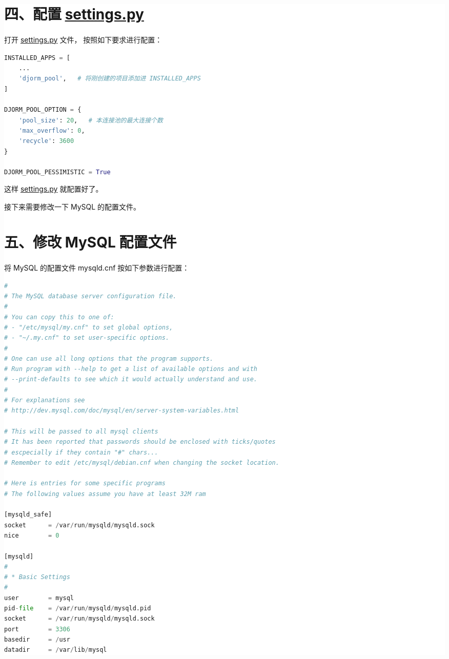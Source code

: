 # 四、配置 [settings.py](http://settings.py/)

打开 [settings.py](http://settings.py/) 文件， 按照如下要求进行配置：

```python
INSTALLED_APPS = [
	...
	'djorm_pool',   # 将刚创建的项目添加进 INSTALLED_APPS
]

DJORM_POOL_OPTION = {
	'pool_size': 20,   # 本连接池的最大连接个数
	'max_overflow': 0, 
	'recycle': 3600
}

DJORM_POOL_PESSIMISTIC = True
```

这样 [settings.py](http://settings.py/) 就配置好了。

接下来需要修改一下 MySQL 的配置文件。

# 五、修改 MySQL 配置文件

将 MySQL 的配置文件 mysqld.cnf 按如下参数进行配置：

```python
#
# The MySQL database server configuration file.
#
# You can copy this to one of:
# - "/etc/mysql/my.cnf" to set global options,
# - "~/.my.cnf" to set user-specific options.
# 
# One can use all long options that the program supports.
# Run program with --help to get a list of available options and with
# --print-defaults to see which it would actually understand and use.
#
# For explanations see
# http://dev.mysql.com/doc/mysql/en/server-system-variables.html

# This will be passed to all mysql clients
# It has been reported that passwords should be enclosed with ticks/quotes
# escpecially if they contain "#" chars...
# Remember to edit /etc/mysql/debian.cnf when changing the socket location.

# Here is entries for some specific programs
# The following values assume you have at least 32M ram

[mysqld_safe]
socket		= /var/run/mysqld/mysqld.sock
nice		= 0

[mysqld]
#
# * Basic Settings
#
user		= mysql
pid-file	= /var/run/mysqld/mysqld.pid
socket		= /var/run/mysqld/mysqld.sock
port		= 3306
basedir		= /usr
datadir		= /var/lib/mysql
```